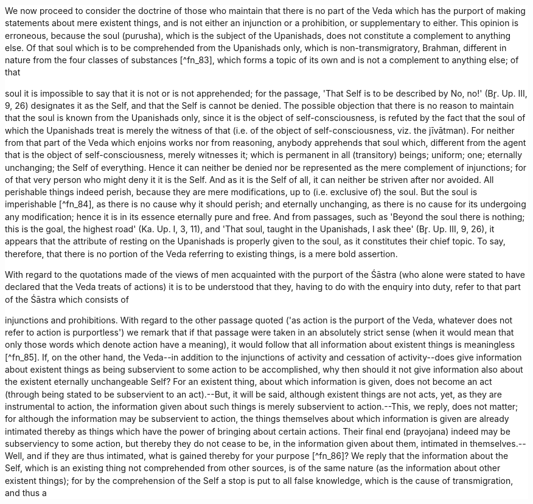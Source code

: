 We now proceed to consider the doctrine of those who maintain that there is no part of the Veda which has the purport of making statements about mere existent things, and is not either an injunction or a prohibition, or supplementary to either. This opinion is erroneous, because the soul (purusha), which is the subject of the Upanishads, does not constitute a complement to anything else. Of that soul which is to be comprehended from the Upanishads only, which is non-transmigratory, Brahman, different in nature from the four classes of substances [^fn_83], which forms a topic of its own and is not a complement to anything else; of that

soul it is impossible to say that it is not or is not apprehended; for the passage, 'That Self is to be described by No, no!' (Br̥. Up. III, 9, 26) designates it as the Self, and that the Self is cannot be denied. The possible objection that there is no reason to maintain that the soul is known from the Upanishads only, since it is the object of self-consciousness, is refuted by the fact that the soul of which the Upanishads treat is merely the witness of that (i.e. of the object of self-consciousness, viz. the jīvātman). For neither from that part of the Veda which enjoins works nor from reasoning, anybody apprehends that soul which, different from the agent that is the object of self-consciousness, merely witnesses it; which is permanent in all (transitory) beings; uniform; one; eternally unchanging; the Self of everything. Hence it can neither be denied nor be represented as the mere complement of injunctions; for of that very person who might deny it it is the Self. And as it is the Self of all, it can neither be striven after nor avoided. All perishable things indeed perish, because they are mere modifications, up to (i.e. exclusive of) the soul. But the soul is imperishable [^fn_84], as there is no cause why it should perish; and eternally unchanging, as there is no cause for its undergoing any modification; hence it is in its essence eternally pure and free. And from passages, such as 'Beyond the soul there is nothing; this is the goal, the highest road' (Ka. Up. I, 3, 11), and 'That soul, taught in the Upanishads, I ask thee' (Br̥. Up. III, 9, 26), it appears that the attribute of resting on the Upanishads is properly given to the soul, as it constitutes their chief topic. To say, therefore, that there is no portion of the Veda referring to existing things, is a mere bold assertion.

With regard to the quotations made of the views of men acquainted with the purport of the Śāstra (who alone were stated to have declared that the Veda treats of actions) it is to be understood that they, having to do with the enquiry into duty, refer to that part of the Śāstra which consists of

injunctions and prohibitions. With regard to the other passage quoted ('as action is the purport of the Veda, whatever does not refer to action is purportless') we remark that if that passage were taken in an absolutely strict sense (when it would mean that only those words which denote action have a meaning), it would follow that all information about existent things is meaningless [^fn_85]. If, on the other hand, the Veda--in addition to the injunctions of activity and cessation of activity--does give information about existent things as being subservient to some action to be accomplished, why then should it not give information also about the existent eternally unchangeable Self? For an existent thing, about which information is given, does not become an act (through being stated to be subservient to an act).--But, it will be said, although existent things are not acts, yet, as they are instrumental to action, the information given about such things is merely subservient to action.--This, we reply, does not matter; for although the information may be subservient to action, the things themselves about which information is given are already intimated thereby as things which have the power of bringing about certain actions. Their final end (prayojana) indeed may be subserviency to some action, but thereby they do not cease to be, in the information given about them, intimated in themselves.--Well, and if they are thus intimated, what is gained thereby for your purpose [^fn_86]? We reply that the information about the Self, which is an existing thing not comprehended from other sources, is of the same nature (as the information about other existent things); for by the comprehension of the Self a stop is put to all false knowledge, which is the cause of transmigration, and thus a


[^fn_73]: 23:1 So, for instance, the passage 'he carves the sacrificial post and  Footnote: makes it eight-cornered,' has a purpose only as being supplementary to the injunction 'he ties the victim to the sacrificial post.'
[^fn_74]: 24:1 If the fruits of the two śāstras were not of a different nature, there would be no reason for the distinction of two śāstras; if they  are of a different nature, it cannot be said that the knowledge of Brahman is enjoined for the purpose of final release, in the same way as sacrifices are enjoined for the purpose of obtaining the heavenly world and the like.
[^fn_75]: 28:1 The first passage shows that the Self is not joined to the gross body; the second that it is not joined to the subtle body; the third that is independent of either.
[^fn_76]: 28:2 Ānanda Giri omits 'ataḥ.' His comment is: pr̥thagjijñāsāvishayatvāc ca dharmādyaspr̥shṭatvaṁ brahmaṇo yuktam ityāha tad iti